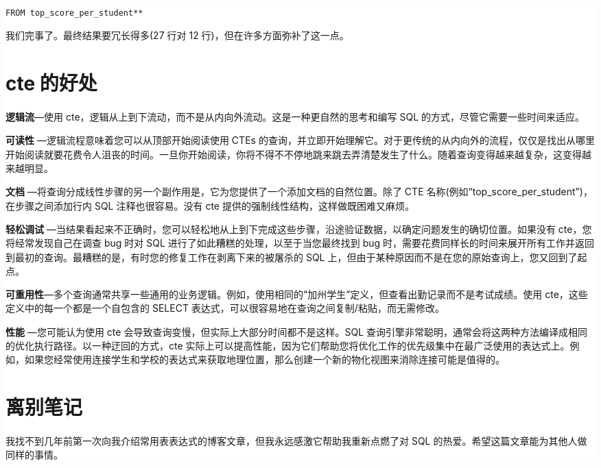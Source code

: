 ```
FROM top_score_per_student**
```

我们完事了。最终结果要冗长得多(27 行对 12 行)，但在许多方面弥补了这一点。

# cte 的好处

**逻辑流**—使用 cte，逻辑从上到下流动，而不是从内向外流动。这是一种更自然的思考和编写 SQL 的方式，尽管它需要一些时间来适应。

**可读性** —逻辑流程意味着您可以从顶部开始阅读使用 CTEs 的查询，并立即开始理解它。对于更传统的从内向外的流程，仅仅是找出从哪里开始阅读就要花费令人沮丧的时间。一旦你开始阅读，你将不得不不停地跳来跳去弄清楚发生了什么。随着查询变得越来越复杂，这变得越来越明显。

**文档** —将查询分成线性步骤的另一个副作用是，它为您提供了一个添加文档的自然位置。除了 CTE 名称(例如“top_score_per_student”)，在步骤之间添加行内 SQL 注释也很容易。没有 cte 提供的强制线性结构，这样做既困难又麻烦。

**轻松调试** —当结果看起来不正确时，您可以轻松地从上到下完成这些步骤，沿途验证数据，以确定问题发生的确切位置。如果没有 cte，您将经常发现自己在调查 bug 时对 SQL 进行了如此糟糕的处理，以至于当您最终找到 bug 时，需要花费同样长的时间来展开所有工作并返回到最初的查询。最糟糕的是，有时您的修复工作在剥离下来的被屠杀的 SQL 上，但由于某种原因而不是在您的原始查询上，您又回到了起点。

**可重用性**—多个查询通常共享一些通用的业务逻辑。例如，使用相同的“加州学生”定义，但查看出勤记录而不是考试成绩。使用 cte，这些定义中的每一个都是一个自包含的 SELECT 表达式，可以很容易地在查询之间复制/粘贴，而无需修改。

**性能** —您可能认为使用 cte 会导致查询变慢，但实际上大部分时间都不是这样。SQL 查询引擎非常聪明，通常会将这两种方法编译成相同的优化执行路径。以一种迂回的方式，cte 实际上可以提高性能，因为它们帮助您将优化工作的优先级集中在最广泛使用的表达式上。例如，如果您经常使用连接学生和学校的表达式来获取地理位置，那么创建一个新的物化视图来消除连接可能是值得的。

# 离别笔记

我找不到几年前第一次向我介绍常用表表达式的博客文章，但我永远感激它帮助我重新点燃了对 SQL 的热爱。希望这篇文章能为其他人做同样的事情。